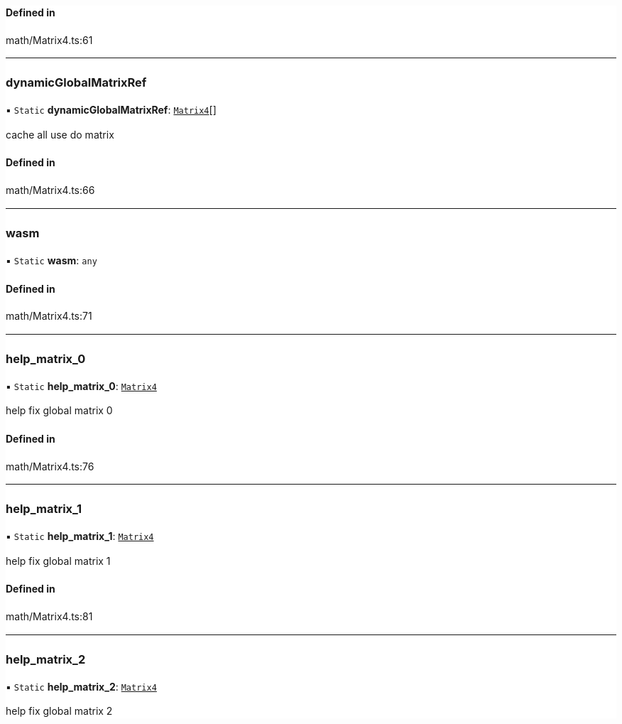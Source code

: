 #### Defined in

math/Matrix4.ts:61

___

### dynamicGlobalMatrixRef

▪ `Static` **dynamicGlobalMatrixRef**: [`Matrix4`](Matrix4.md)[]

cache all use do matrix

#### Defined in

math/Matrix4.ts:66

___

### wasm

▪ `Static` **wasm**: `any`

#### Defined in

math/Matrix4.ts:71

___

### help\_matrix\_0

▪ `Static` **help\_matrix\_0**: [`Matrix4`](Matrix4.md)

help fix global matrix 0

#### Defined in

math/Matrix4.ts:76

___

### help\_matrix\_1

▪ `Static` **help\_matrix\_1**: [`Matrix4`](Matrix4.md)

help fix global matrix 1

#### Defined in

math/Matrix4.ts:81

___

### help\_matrix\_2

▪ `Static` **help\_matrix\_2**: [`Matrix4`](Matrix4.md)

help fix global matrix 2
